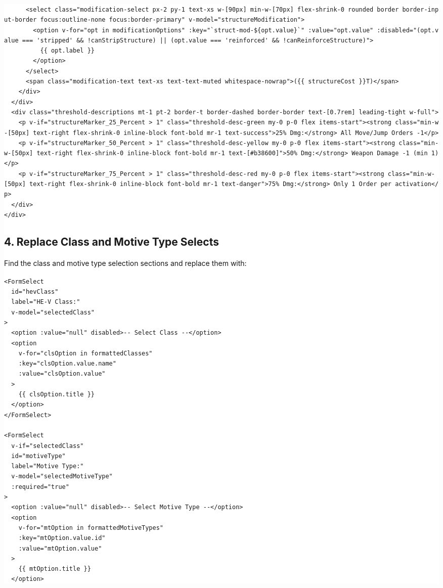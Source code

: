 ```vue
      <select class="modification-select px-2 py-1 text-xs w-[90px] min-w-[70px] flex-shrink-0 rounded border border-input-border focus:outline-none focus:border-primary" v-model="structureModification">
        <option v-for="opt in modificationOptions" :key="`struct-mod-${opt.value}`" :value="opt.value" :disabled="(opt.value === 'stripped' && !canStripStructure) || (opt.value === 'reinforced' && !canReinforceStructure)">
          {{ opt.label }}
        </option>
      </select>
      <span class="modification-text text-xs text-text-muted whitespace-nowrap">({{ structureCost }}T)</span>
    </div>
  </div>
  <div class="threshold-descriptions mt-1 pt-2 border-t border-dashed border-border text-[0.7rem] leading-tight w-full">
    <p v-if="structureMarker_25_Percent > 1" class="threshold-desc-green my-0 p-0 flex items-start"><strong class="min-w-[50px] text-right flex-shrink-0 inline-block font-bold mr-1 text-success">25% Dmg:</strong> All Move/Jump Orders -1</p>
    <p v-if="structureMarker_50_Percent > 1" class="threshold-desc-yellow my-0 p-0 flex items-start"><strong class="min-w-[50px] text-right flex-shrink-0 inline-block font-bold mr-1 text-[#b38600]">50% Dmg:</strong> Weapon Damage -1 (min 1)</p>
    <p v-if="structureMarker_75_Percent > 1" class="threshold-desc-red my-0 p-0 flex items-start"><strong class="min-w-[50px] text-right flex-shrink-0 inline-block font-bold mr-1 text-danger">75% Dmg:</strong> Only 1 Order per activation</p>
  </div>
</div>
```

## 4. Replace Class and Motive Type Selects

Find the class and motive type selection sections and replace them with:

```vue
<FormSelect 
  id="hevClass"
  label="HE-V Class:"
  v-model="selectedClass"
>
  <option :value="null" disabled>-- Select Class --</option>
  <option
    v-for="clsOption in formattedClasses"
    :key="clsOption.value.name"
    :value="clsOption.value"
  >
    {{ clsOption.title }}
  </option>
</FormSelect>

<FormSelect 
  v-if="selectedClass"
  id="motiveType"
  label="Motive Type:"
  v-model="selectedMotiveType"
  :required="true"
>
  <option :value="null" disabled>-- Select Motive Type --</option>
  <option
    v-for="mtOption in formattedMotiveTypes"
    :key="mtOption.value.id"
    :value="mtOption.value"
  >
    {{ mtOption.title }}
  </option>
```